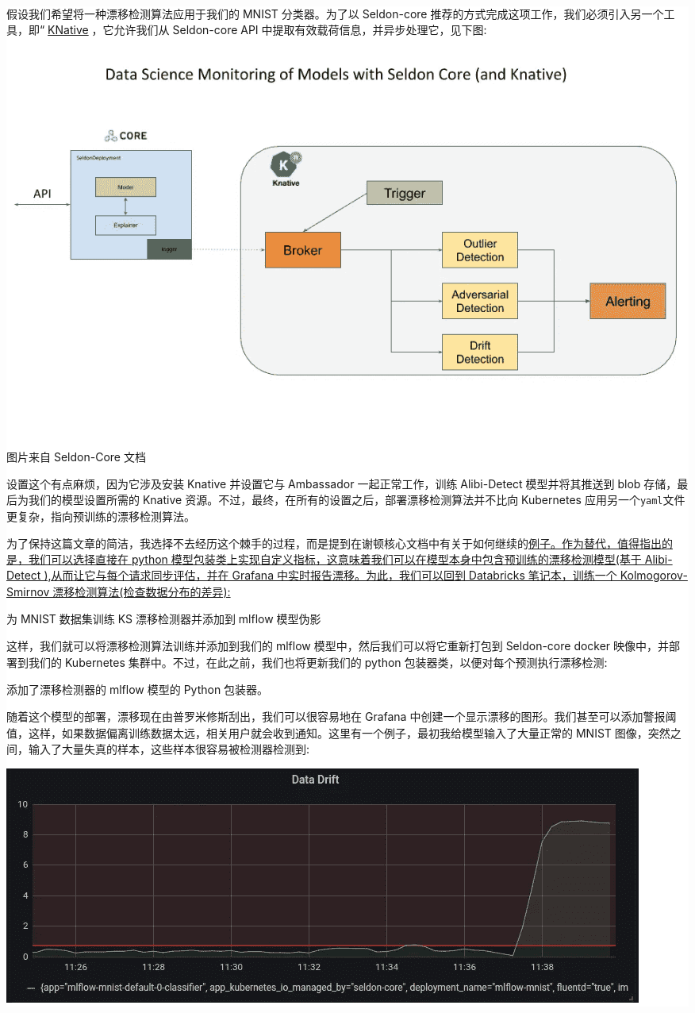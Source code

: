 假设我们希望将一种漂移检测算法应用于我们的 MNIST 分类器。为了以 Seldon-core 推荐的方式完成这项工作，我们必须引入另一个工具，即“ [KNative](https://knative.dev/docs/eventing/) ，它允许我们从 Seldon-core API 中提取有效载荷信息，并异步处理它，见下图:

![](img/35adce00110a392b2387f8085b0a9cb5.png)

图片来自 Seldon-Core 文档

设置这个有点麻烦，因为它涉及安装 Knative 并设置它与 Ambassador 一起正常工作，训练 Alibi-Detect 模型并将其推送到 blob 存储，最后为我们的模型设置所需的 Knative 资源。不过，最终，在所有的设置之后，部署漂移检测算法并不比向 Kubernetes 应用另一个`yaml`文件更复杂，指向预训练的漂移检测算法。

为了保持这篇文章的简洁，我选择不去经历这个棘手的过程，而是提到在谢顿核心文档中有关于如何继续的[例子。作为替代，值得指出的是，我们可以选择直接在 python 模型包装类上实现自定义指标，这意味着我们可以在模型本身中包含预训练的漂移检测模型(基于 Alibi-Detect ),从而让它与每个请求同步评估，并在 Grafana 中实时报告漂移。为此，我们可以回到 Databricks 笔记本，训练一个 Kolmogorov-Smirnov 漂移检测算法(检查数据分布的差异):](https://docs.seldon.io/projects/seldon-core/en/latest/examples/outlier_cifar10.html)

为 MNIST 数据集训练 KS 漂移检测器并添加到 mlflow 模型伪影

这样，我们就可以将漂移检测算法训练并添加到我们的 mlflow 模型中，然后我们可以将它重新打包到 Seldon-core docker 映像中，并部署到我们的 Kubernetes 集群中。不过，在此之前，我们也将更新我们的 python 包装器类，以便对每个预测执行漂移检测:

添加了漂移检测器的 mlflow 模型的 Python 包装器。

随着这个模型的部署，漂移现在由普罗米修斯刮出，我们可以很容易地在 Grafana 中创建一个显示漂移的图形。我们甚至可以添加警报阈值，这样，如果数据偏离训练数据太远，相关用户就会收到通知。这里有一个例子，最初我给模型输入了大量正常的 MNIST 图像，突然之间，输入了大量失真的样本，这些样本很容易被检测器检测到:

![](img/231ee3d573a38eff556b6f1f83104a23.png)
